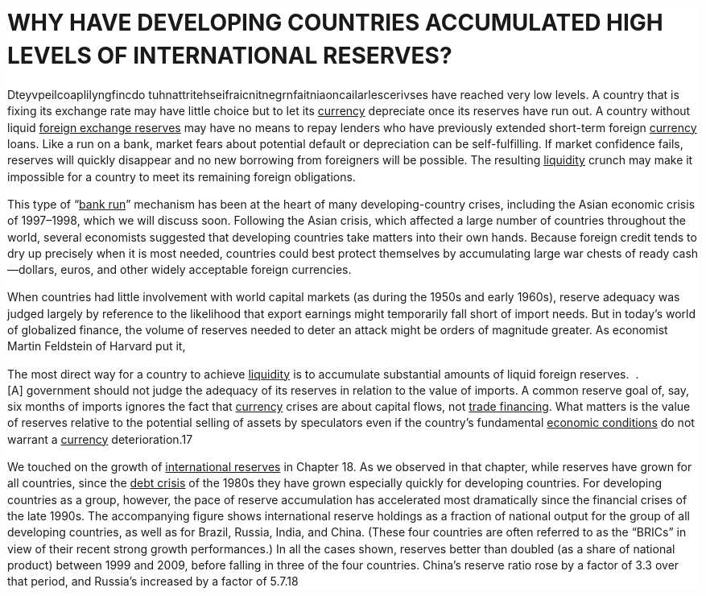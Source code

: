 # WHY HAVE DEVELOPING COUNTRIES ACCUMULATED HIGH LEVELS OF INTERNATIONAL RESERVES?  

Dteyvpeilcoaplilyngfincdo tuhnattritehseifraicnitnegrnfaitniaoncailarlescerivses have reached very low levels. A country that is fixing its exchange rate may have little choice but to let its [currency](../../../Financial%20Instruments/Lecture%20Notes-%20Financial%20Instruments/Teaching%20Note%201-%20Forward%20Rates%20Agreement/Forwards%20and%20Futures%20Notes.md) depreciate once its reserves have run out. A country without liquid [foreign exchange reserves](../../China%20Foreign%20Exchange%20Reserves/Foreign%20Exchange%20Reserves%20-%20Wikipedia/Foreign%20Exchange%20Reserves%20-%20Wikipedia.md) may have no means to repay lenders who have previously extended short-term foreign [currency](../../../Financial%20Instruments/Lecture%20Notes-%20Financial%20Instruments/Teaching%20Note%201-%20Forward%20Rates%20Agreement/Forwards%20and%20Futures%20Notes.md) loans. Like a run on a bank, market fears about potential default or depreciation can be self-fulfilling. If market confidence fails, reserves will quickly disappear and no new borrowing from foreigners will be possible. The resulting [liquidity](../../../Financial%20Markets%20and%20Institutions/III.%20Liquidity%20of%20Assets/Class%205-%20Private%20Information,%20Liquidity,%20and%20Securitization/Class%20Note%2010%20Liquidity%20and%20Class%20Note%2010%20Liquidity%20and%20Liquidity%20Managementliquidity%20management.md) crunch may make it impossible for a country to meet its remaining foreign obligations.  

This type of “[bank run](../../../Financial%20Markets%20and%20Institutions/III.%20Liquidity%20of%20Assets/Class%206-%20Bank%20Runs/Bank%20Runs%20Deposit%20Insurance%20and%20Liquidity.md)” mechanism has been at the heart of many developing-country crises, including the Asian economic crisis of 1997–1998, which we will discuss soon. ­Following the Asian crisis, which affected a large number of countries throughout the world, several economists suggested that developing countries take matters into their own hands. Because foreign credit tends to dry up precisely when it is most needed, countries could best protect themselves by accumulating large war chests of ready cash—dollars, euros, and other widely acceptable ­foreign currencies.  

When countries had little involvement with world capital markets (as during the 1950s and early 1960s), reserve adequacy was judged largely by reference to the likelihood that export earnings might temporarily fall short of import needs. But in today’s world of globalized finance, the volume of reserves needed to deter an attack might be orders of magnitude greater. As economist Martin Feldstein of Harvard put it,  

The most direct way for a country to achieve [liquidity](../../../Financial%20Markets%20and%20Institutions/III.%20Liquidity%20of%20Assets/Class%205-%20Private%20Information,%20Liquidity,%20and%20Securitization/Class%20Note%2010%20Liquidity%20and%20Class%20Note%2010%20Liquidity%20and%20Liquidity%20Managementliquidity%20management.md) is to accumulate substantial amounts of liquid foreign reserves.  . [A] government should not judge the adequacy of its reserves in relation to the value of imports. A common reserve goal of, say, six months of imports ignores the fact that [currency](../../../Financial%20Instruments/Lecture%20Notes-%20Financial%20Instruments/Teaching%20Note%201-%20Forward%20Rates%20Agreement/Forwards%20and%20Futures%20Notes.md) crises are about capital flows, not [trade financing](../../../Course%20Notes/HBR%20Notes/HBR%20Case%20Study-%20Oaktree.md). What matters is the value of reserves relative to the potential selling of assets by speculators even if the country’s fundamental [economic conditions](../../Bridgewater/Chapters/US%20Debt%20Crisis%20and%20Adjustment%20(2007–2011).md) do not warrant a [currency](../../../Financial%20Instruments/Lecture%20Notes-%20Financial%20Instruments/Teaching%20Note%201-%20Forward%20Rates%20Agreement/Forwards%20and%20Futures%20Notes.md) deterioration.17  

We touched on the growth of [international reserves](../../China%20Foreign%20Exchange%20Reserves/Foreign%20Exchange%20Reserves%20-%20Wikipedia/Foreign%20Exchange%20Reserves.md) in Chapter 18. As we observed in that chapter, while reserves have grown for all countries, since the [debt crisis](../../Bridgewater/Chapters/US%20Debt%20Crisis%20and%20Adjustment%20(2007–2011).md) of the 1980s they have grown especially quickly for developing countries. For developing countries as a group, however, the pace of reserve accumulation has accelerated most dramatically since the financial crises of the late 1990s. The accompanying figure shows international reserve holdings as a fraction of national output for the group of all developing countries, as well as for Brazil, Russia, India, and China. (These four countries are often referred to as the “BRICs” in view of their recent strong growth performances.) In all the cases shown, reserves better than doubled (as a share of national product) between 1999 and 2009, before falling in three of the four countries. China’s reserve ratio rose by a factor of 3.3 over that period, and Russia’s increased by a factor of 5.7.18  
